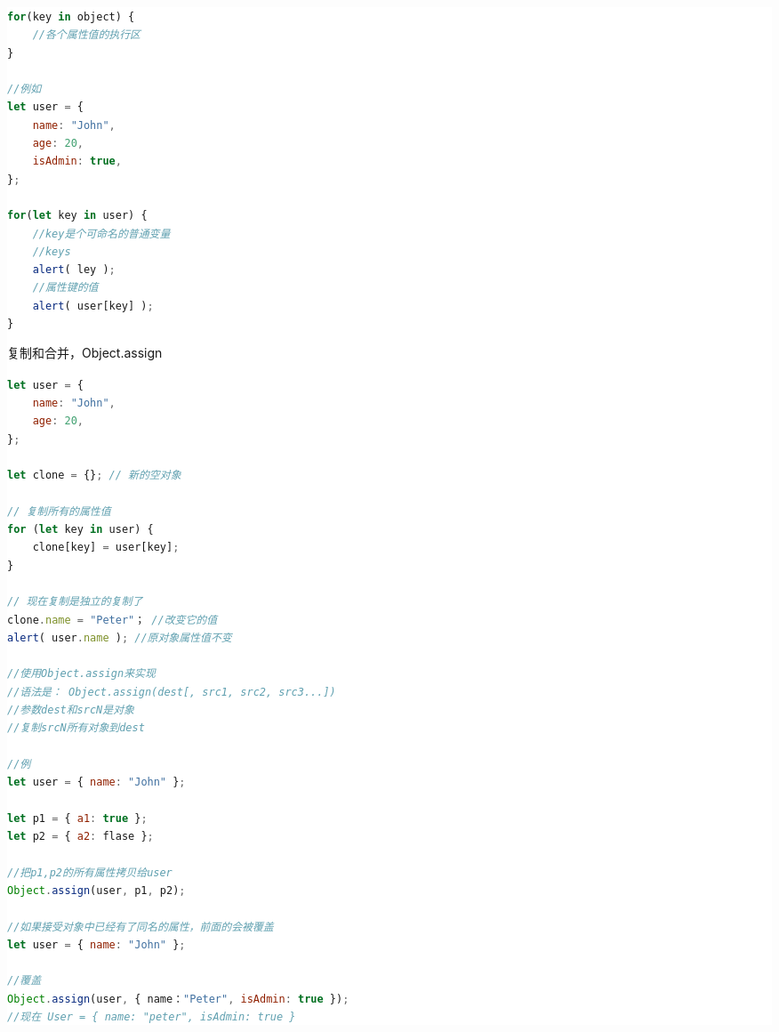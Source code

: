 ~~~javascript
for(key in object) {
    //各个属性值的执行区
}

//例如
let user = {
    name: "John",
    age: 20,
    isAdmin: true,
};

for(let key in user) {
    //key是个可命名的普通变量
    //keys
    alert( ley );
    //属性键的值
    alert( user[key] );
}
~~~



复制和合并，Object.assign

~~~javascript
let user = {
    name: "John",
    age: 20,
};

let clone = {}; // 新的空对象

// 复制所有的属性值
for (let key in user) {
    clone[key] = user[key];
}

// 现在复制是独立的复制了
clone.name = "Peter"； //改变它的值
alert( user.name ); //原对象属性值不变    

//使用Object.assign来实现
//语法是： Object.assign(dest[, src1, src2, src3...])
//参数dest和srcN是对象
//复制srcN所有对象到dest

//例
let user = { name: "John" };

let p1 = { a1: true };
let p2 = { a2: flase };

//把p1,p2的所有属性拷贝给user
Object.assign(user, p1, p2);

//如果接受对象中已经有了同名的属性，前面的会被覆盖
let user = { name: "John" };

//覆盖
Object.assign(user, { name："Peter", isAdmin: true });
//现在 User = { name: "peter", isAdmin: true }
~~~
